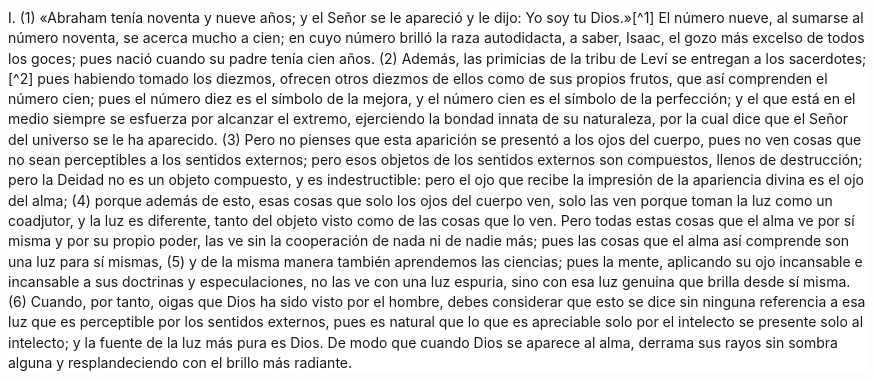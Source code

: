 I. <span id="v1">(1)</span> «Abraham tenía noventa y nueve años; y el Señor se le apareció y le dijo: Yo soy tu Dios.»[^1] El número nueve, al sumarse al número noventa, se acerca mucho a cien; en cuyo número brilló la raza autodidacta, a saber, Isaac, el gozo más excelso de todos los goces; pues nació cuando su padre tenía cien años. <span id="v2">(2)</span> Además, las primicias de la tribu de Leví se entregan a los sacerdotes;[^2] pues habiendo tomado los diezmos, ofrecen otros diezmos de ellos como de sus propios frutos, que así comprenden el número cien; pues el número diez es el símbolo de la mejora, y el número cien es el símbolo de la perfección; y el que está en el medio siempre se esfuerza por alcanzar el extremo, ejerciendo la bondad innata de su naturaleza, por la cual dice que el Señor del universo se le ha aparecido. <span id="v3">(3)</span> Pero no pienses que esta aparición se presentó a los ojos del cuerpo, pues no ven cosas que no sean perceptibles a los sentidos externos; pero esos objetos de los sentidos externos son compuestos, llenos de destrucción; pero la Deidad no es un objeto compuesto, y es indestructible: pero el ojo que recibe la impresión de la apariencia divina es el ojo del alma; <span id="v4">(4)</span> porque además de esto, esas cosas que solo los ojos del cuerpo ven, solo las ven porque toman la luz como un coadjutor, y la luz es diferente, tanto del objeto visto como de las cosas que lo ven. Pero todas estas cosas que el alma ve por sí misma y por su propio poder, las ve sin la cooperación de nada ni de nadie más; pues las cosas que el alma así comprende son una luz para sí mismas, <span id="v5">(5)</span> y de la misma manera también aprendemos las ciencias; pues la mente, aplicando su ojo incansable e incansable a sus doctrinas y especulaciones, no las ve con una luz espuria, sino con esa luz genuina que brilla desde sí misma. <span id="v6">(6)</span> Cuando, por tanto, oigas que Dios ha sido visto por el hombre, debes considerar que esto se dice sin ninguna referencia a esa luz que es perceptible por los sentidos externos, pues es natural que lo que es apreciable solo por el intelecto se presente solo al intelecto; y la fuente de la luz más pura es Dios. De modo que cuando Dios se aparece al alma, derrama sus rayos sin sombra alguna y resplandeciendo con el brillo más radiante.
